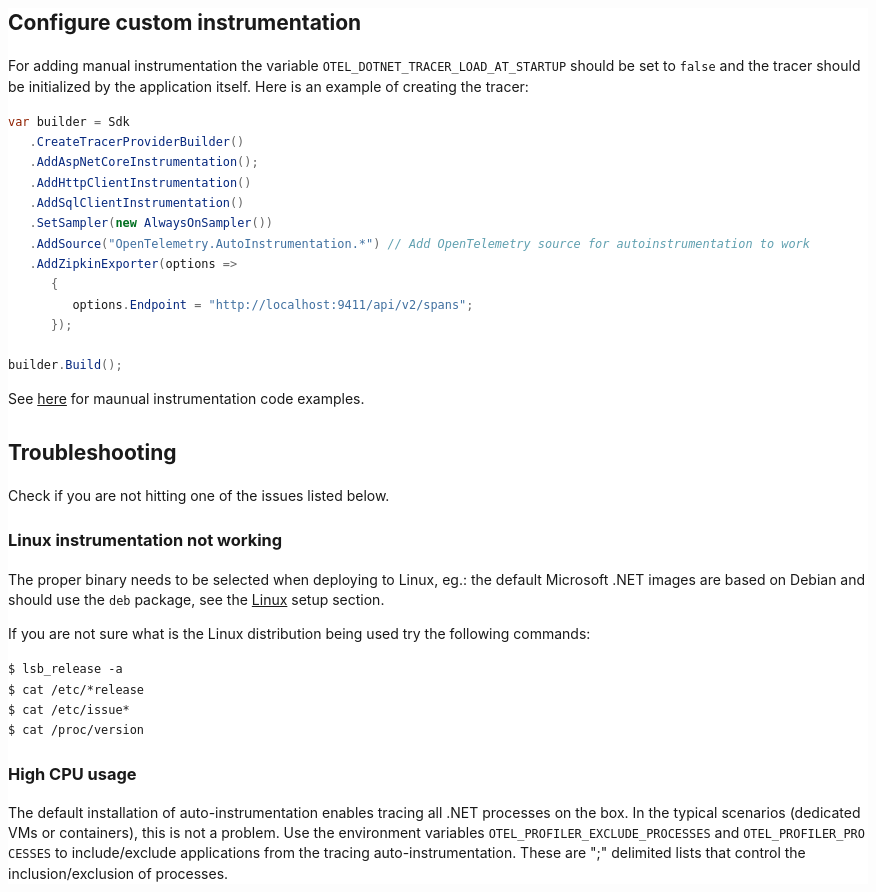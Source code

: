## Configure custom instrumentation

For adding manual instrumentation the variable `OTEL_DOTNET_TRACER_LOAD_AT_STARTUP` should be set to `false` and the tracer should be initialized by the application itself. Here is an example of creating the tracer:

```csharp
var builder = Sdk
   .CreateTracerProviderBuilder()
   .AddAspNetCoreInstrumentation();
   .AddHttpClientInstrumentation()
   .AddSqlClientInstrumentation()
   .SetSampler(new AlwaysOnSampler())
   .AddSource("OpenTelemetry.AutoInstrumentation.*") // Add OpenTelemetry source for autoinstrumentation to work
   .AddZipkinExporter(options =>
      {
         options.Endpoint = "http://localhost:9411/api/v2/spans";
      });

builder.Build();
```

See [here](https://github.com/open-telemetry/opentelemetry-dotnet/blob/main/src/OpenTelemetry.Api/README.md#instrumenting-a-libraryapplication-with-net-activity-api) for maunual instrumentation code examples.

## Troubleshooting

Check if you are not hitting one of the issues listed below.

### Linux instrumentation not working

The proper binary needs to be selected when deploying to Linux, eg.: the default Microsoft .NET images are
based on Debian and should use the `deb` package, see the [Linux](#Linux) setup section.

If you are not sure what is the Linux distribution being used try the following commands:
```terminal
$ lsb_release -a
$ cat /etc/*release
$ cat /etc/issue*
$ cat /proc/version
```

### High CPU usage

The default installation of auto-instrumentation enables tracing all .NET processes on the box.
In the typical scenarios (dedicated VMs or containers), this is not a problem.
Use the environment variables `OTEL_PROFILER_EXCLUDE_PROCESSES` and `OTEL_PROFILER_PROCESSES`
to include/exclude applications from the tracing auto-instrumentation.
These are ";" delimited lists that control the inclusion/exclusion of processes.

